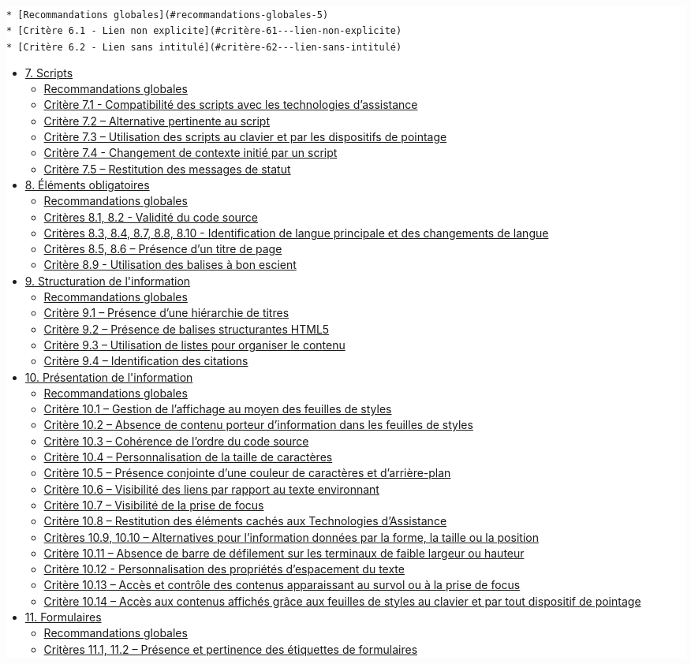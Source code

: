     * [Recommandations globales](#recommandations-globales-5)
    * [Critère 6.1 - Lien non explicite](#critère-61---lien-non-explicite)
    * [Critère 6.2 - Lien sans intitulé](#critère-62---lien-sans-intitulé)
  * [7. Scripts](#7-scripts)
    * [Recommandations globales](#recommandations-globales-6)
    * [Critère 7.1 - Compatibilité des scripts avec les technologies d’assistance](#critère-71---compatibilité-des-scripts-avec-les-technologies-dassistance)
    * [Critère 7.2 – Alternative pertinente au script](#critère-72--alternative-pertinente-au-script)
    * [Critère 7.3 – Utilisation des scripts au clavier et par les dispositifs de pointage](#critère-73--utilisation-des-scripts-au-clavier-et-par-les-dispositifs-de-pointage)
    * [Critère 7.4 - Changement de contexte initié par un script](#critère-74---changement-de-contexte-initié-par-un-script)
    * [Critère 7.5 – Restitution des messages de statut](#critère-75--restitution-des-messages-de-statut)
  * [8. Éléments obligatoires](#8-éléments-obligatoires)
    * [Recommandations globales](#recommandations-globales-7)
    * [Critères 8.1, 8.2 - Validité du code source](#critères-81-82---validité-du-code-source)
    * [Critères 8.3, 8.4, 8.7, 8.8, 8.10 - Identification de langue principale et des changements de langue](#critères-83-84-87-88-810---identification-de-langue-principale-et-des-changements-de-langue)
    * [Critères 8.5, 8.6 – Présence d’un titre de page](#critères-85-86--présence-dun-titre-de-page)
    * [Critère 8.9 - Utilisation des balises à bon escient](#critère-89---utilisation-des-balises-à-bon-escient)
  * [9. Structuration de l'information](#9-structuration-de-linformation)
    * [Recommandations globales](#recommandations-globales-8)
    * [Critère 9.1 – Présence d’une hiérarchie de titres](#critère-91--présence-dune-hiérarchie-de-titres)
    * [Critère 9.2 – Présence de balises structurantes HTML5](#critère-92--présence-de-balises-structurantes-html5)
    * [Critère 9.3 – Utilisation de listes pour organiser le contenu](#critère-93--utilisation-de-listes-pour-organiser-le-contenu)
    * [Critère 9.4 – Identification des citations](#critère-94--identification-des-citations)
  * [10. Présentation de l'information](#10-présentation-de-linformation)
    * [Recommandations globales](#recommandations-globales-9)
    * [Critère 10.1 – Gestion de l’affichage au moyen des feuilles de styles](#critère-101--gestion-de-laffichage-au-moyen-des-feuilles-de-styles)
    * [Critère 10.2 – Absence de contenu porteur d’information dans les feuilles de styles](#critère-102--absence-de-contenu-porteur-dinformation-dans-les-feuilles-de-styles)
    * [Critère 10.3 – Cohérence de l’ordre du code source](#critère-103--cohérence-de-lordre-du-code-source)
    * [Critère 10.4 – Personnalisation de la taille de caractères](#critère-104--personnalisation-de-la-taille-de-caractères)
    * [Critère 10.5 – Présence conjointe d’une couleur de caractères et d’arrière-plan](#critère-105--présence-conjointe-dune-couleur-de-caractères-et-darrière-plan)
    * [Critère 10.6 – Visibilité des liens par rapport au texte environnant](#critère-106--visibilité-des-liens-par-rapport-au-texte-environnant)
    * [Critère 10.7 – Visibilité de la prise de focus](#critère-107--visibilité-de-la-prise-de-focus)
    * [Critère 10.8 – Restitution des éléments cachés aux Technologies d’Assistance](#critère-108--restitution-des-éléments-cachés-aux-technologies-dassistance)
    * [Critères 10.9, 10.10 – Alternatives pour l’information données par la forme, la taille ou la position](#critères-109-1010--alternatives-pour-linformation-données-par-la-forme-la-taille-ou-la-position)
    * [Critère 10.11 – Absence de barre de défilement sur les terminaux de faible largeur ou hauteur](#critère-1011--absence-de-barre-de-défilement-sur-les-terminaux-de-faible-largeur-ou-hauteur)
    * [Critère 10.12 - Personnalisation des propriétés d’espacement du texte](#critère-1012---personnalisation-des-propriétés-despacement-du-texte)
    * [Critère 10.13 – Accès et contrôle des contenus apparaissant au survol ou à la prise de focus](#critère-1013--accès-et-contrôle-des-contenus-apparaissant-au-survol-ou-à-la-prise-de-focus)
    * [Critère 10.14 – Accès aux contenus affichés grâce aux feuilles de styles au clavier et par tout dispositif de pointage](#critère-1014--accès-aux-contenus-affichés-grâce-aux-feuilles-de-styles-au-clavier-et-par-tout-dispositif-de-pointage)
  * [11. Formulaires](#11-formulaires)
    * [Recommandations globales](#recommandations-globales-10)
    * [Critères 11.1, 11.2 – Présence et pertinence des étiquettes de formulaires](#critères-111-112--présence-et-pertinence-des-étiquettes-de-formulaires)